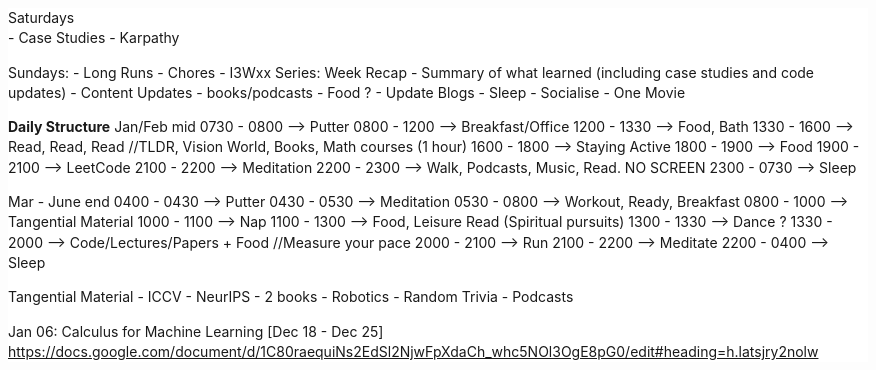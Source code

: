 Saturdays   
            - Case Studies
            - Karpathy

Sundays:    - Long Runs
            - Chores
            - I3Wxx Series: Week Recap
                - Summary of what learned (including case studies and code updates)
                - Content Updates - books/podcasts
                - Food ?
                - Update Blogs
                - Sleep
            - Socialise
            - One Movie


**Daily Structure**
Jan/Feb mid
0730 - 0800 --> Putter
0800 - 1200 --> Breakfast/Office
1200 - 1330 --> Food, Bath
1330 - 1600 --> Read, Read, Read //TLDR, Vision World, Books, Math courses (1 hour)
1600 - 1800 --> Staying Active
1800 - 1900 --> Food
1900 - 2100 --> LeetCode
2100 - 2200 --> Meditation
2200 - 2300 --> Walk, Podcasts, Music, Read. NO SCREEN
2300 - 0730 --> Sleep

Mar - June end
0400 - 0430 --> Putter
0430 - 0530 --> Meditation
0530 - 0800 --> Workout, Ready, Breakfast
0800 - 1000 --> Tangential Material
1000 - 1100 --> Nap
1100 - 1300 --> Food, Leisure Read (Spiritual pursuits)
1300 - 1330 --> Dance ?
1330 - 2000 --> Code/Lectures/Papers + Food //Measure your pace
2000 - 2100 --> Run
2100 - 2200 --> Meditate
2200 - 0400 --> Sleep

Tangential Material
    - ICCV
    - NeurIPS
    - 2 books
    - Robotics
    - Random Trivia
    - Podcasts

Jan 06:
Calculus for Machine Learning [Dec 18 - Dec 25]
    https://docs.google.com/document/d/1C80raequiNs2EdSl2NjwFpXdaCh_whc5NOl3OgE8pG0/edit#heading=h.latsjry2nolw
